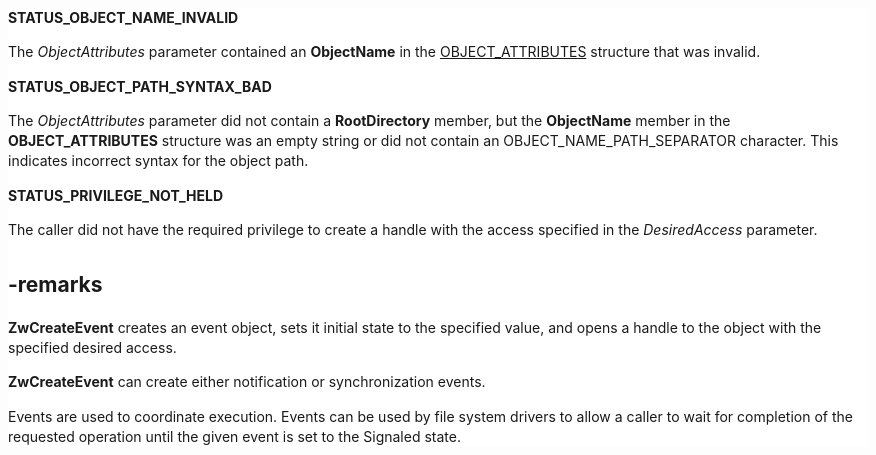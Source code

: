 </td>
</tr>
<tr>
<td width="40%">
<dl>
<dt><b>STATUS_OBJECT_NAME_INVALID</b></dt>
</dl>
</td>
<td width="60%">
The <i>ObjectAttributes</i> parameter contained an <b>ObjectName</b> in the <a href="https://docs.microsoft.com/windows/desktop/api/ntdef/ns-ntdef-_object_attributes">OBJECT_ATTRIBUTES</a> structure that was invalid.

</td>
</tr>
<tr>
<td width="40%">
<dl>
<dt><b>STATUS_OBJECT_PATH_SYNTAX_BAD</b></dt>
</dl>
</td>
<td width="60%">
The <i>ObjectAttributes</i> parameter did not contain a <b>RootDirectory</b> member, but the <b>ObjectName</b> member in the <b>OBJECT_ATTRIBUTES</b> structure was an empty string or did not contain an OBJECT_NAME_PATH_SEPARATOR character. This indicates incorrect syntax for the object path.

</td>
</tr>
<tr>
<td width="40%">
<dl>
<dt><b>STATUS_PRIVILEGE_NOT_HELD</b></dt>
</dl>
</td>
<td width="60%">
The caller did not have the required privilege to create a handle with the access specified in the <i>DesiredAccess</i> parameter.

</td>
</tr>
</table>
 




## -remarks



<b>ZwCreateEvent</b> creates an event object, sets it initial state to the specified value, and opens a handle to the object with the specified desired access. 

<b>ZwCreateEvent</b> can create either notification or synchronization events.

Events are used to coordinate execution. Events can be used by file system drivers to allow a caller to wait for completion of the requested operation until the given event is set to the Signaled state. 

